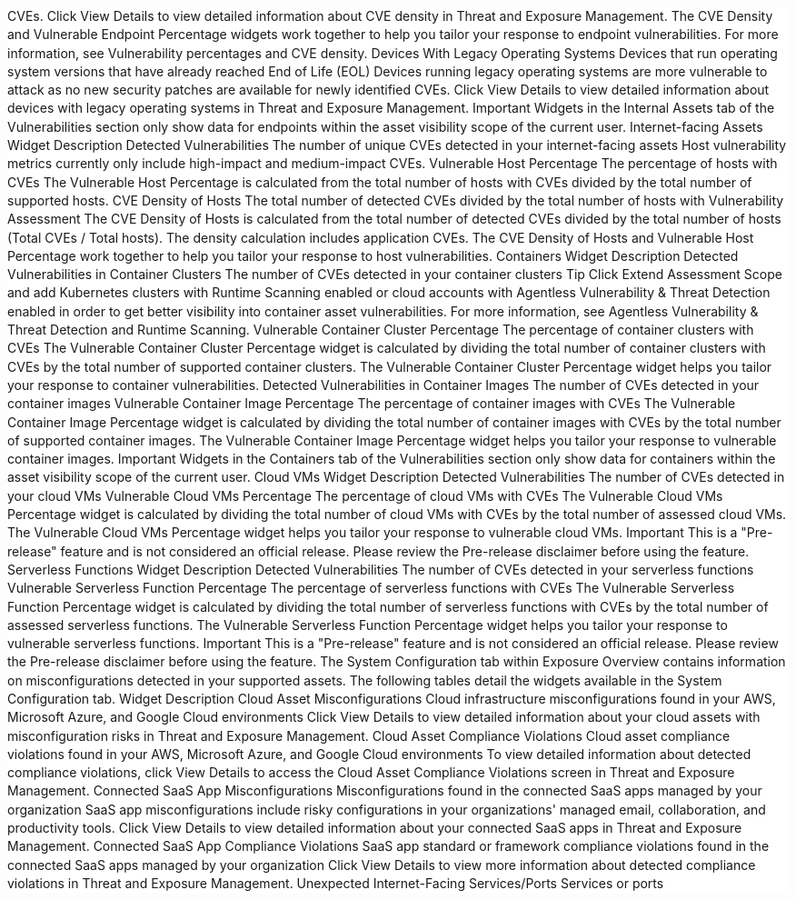 CVEs. Click View Details to view detailed information about CVE density in Threat and Exposure Management. The CVE Density and Vulnerable Endpoint Percentage widgets work together to help you tailor your response to endpoint vulnerabilities. For more information, see Vulnerability percentages and CVE density. Devices With Legacy Operating Systems Devices that run operating system versions that have already reached End of Life (EOL) Devices running legacy operating systems are more vulnerable to attack as no new security patches are available for newly identified CVEs. Click View Details to view detailed information about devices with legacy operating systems in Threat and Exposure Management. Important Widgets in the Internal Assets tab of the Vulnerabilities section only show data for endpoints within the asset visibility scope of the current user. Internet-facing Assets Widget Description Detected Vulnerabilities The number of unique CVEs detected in your internet-facing assets Host vulnerability metrics currently only include high-impact and medium-impact CVEs. Vulnerable Host Percentage The percentage of hosts with CVEs The Vulnerable Host Percentage is calculated from the total number of hosts with CVEs divided by the total number of supported hosts. CVE Density of Hosts The total number of detected CVEs divided by the total number of hosts with Vulnerability Assessment The CVE Density of Hosts is calculated from the total number of detected CVEs divided by the total number of hosts (Total CVEs / Total hosts). The density calculation includes application CVEs. The CVE Density of Hosts and Vulnerable Host Percentage work together to help you tailor your response to host vulnerabilities. Containers Widget Description Detected Vulnerabilities in Container Clusters The number of CVEs detected in your container clusters Tip Click Extend Assessment Scope and add Kubernetes clusters with Runtime Scanning enabled or cloud accounts with Agentless Vulnerability & Threat Detection enabled in order to get better visibility into container asset vulnerabilities. For more information, see Agentless Vulnerability & Threat Detection and Runtime Scanning. Vulnerable Container Cluster Percentage The percentage of container clusters with CVEs The Vulnerable Container Cluster Percentage widget is calculated by dividing the total number of container clusters with CVEs by the total number of supported container clusters. The Vulnerable Container Cluster Percentage widget helps you tailor your response to container vulnerabilities. Detected Vulnerabilities in Container Images The number of CVEs detected in your container images Vulnerable Container Image Percentage The percentage of container images with CVEs The Vulnerable Container Image Percentage widget is calculated by dividing the total number of container images with CVEs by the total number of supported container images. The Vulnerable Container Image Percentage widget helps you tailor your response to vulnerable container images. Important Widgets in the Containers tab of the Vulnerabilities section only show data for containers within the asset visibility scope of the current user. Cloud VMs Widget Description Detected Vulnerabilities The number of CVEs detected in your cloud VMs Vulnerable Cloud VMs Percentage The percentage of cloud VMs with CVEs The Vulnerable Cloud VMs Percentage widget is calculated by dividing the total number of cloud VMs with CVEs by the total number of assessed cloud VMs. The Vulnerable Cloud VMs Percentage widget helps you tailor your response to vulnerable cloud VMs. Important This is a "Pre-release" feature and is not considered an official release. Please review the Pre-release disclaimer before using the feature. Serverless Functions Widget Description Detected Vulnerabilities The number of CVEs detected in your serverless functions Vulnerable Serverless Function Percentage The percentage of serverless functions with CVEs The Vulnerable Serverless Function Percentage widget is calculated by dividing the total number of serverless functions with CVEs by the total number of assessed serverless functions. The Vulnerable Serverless Function Percentage widget helps you tailor your response to vulnerable serverless functions. Important This is a "Pre-release" feature and is not considered an official release. Please review the Pre-release disclaimer before using the feature. The System Configuration tab within Exposure Overview contains information on misconfigurations detected in your supported assets. The following tables detail the widgets available in the System Configuration tab. Widget Description Cloud Asset Misconfigurations Cloud infrastructure misconfigurations found in your AWS, Microsoft Azure, and Google Cloud environments Click View Details to view detailed information about your cloud assets with misconfiguration risks in Threat and Exposure Management. Cloud Asset Compliance Violations Cloud asset compliance violations found in your AWS, Microsoft Azure, and Google Cloud environments To view detailed information about detected compliance violations, click View Details to access the Cloud Asset Compliance Violations screen in Threat and Exposure Management. Connected SaaS App Misconfigurations Misconfigurations found in the connected SaaS apps managed by your organization SaaS app misconfigurations include risky configurations in your organizations' managed email, collaboration, and productivity tools. Click View Details to view detailed information about your connected SaaS apps in Threat and Exposure Management. Connected SaaS App Compliance Violations SaaS app standard or framework compliance violations found in the connected SaaS apps managed by your organization Click View Details to view more information about detected compliance violations in Threat and Exposure Management. Unexpected Internet-Facing Services/Ports Services or ports